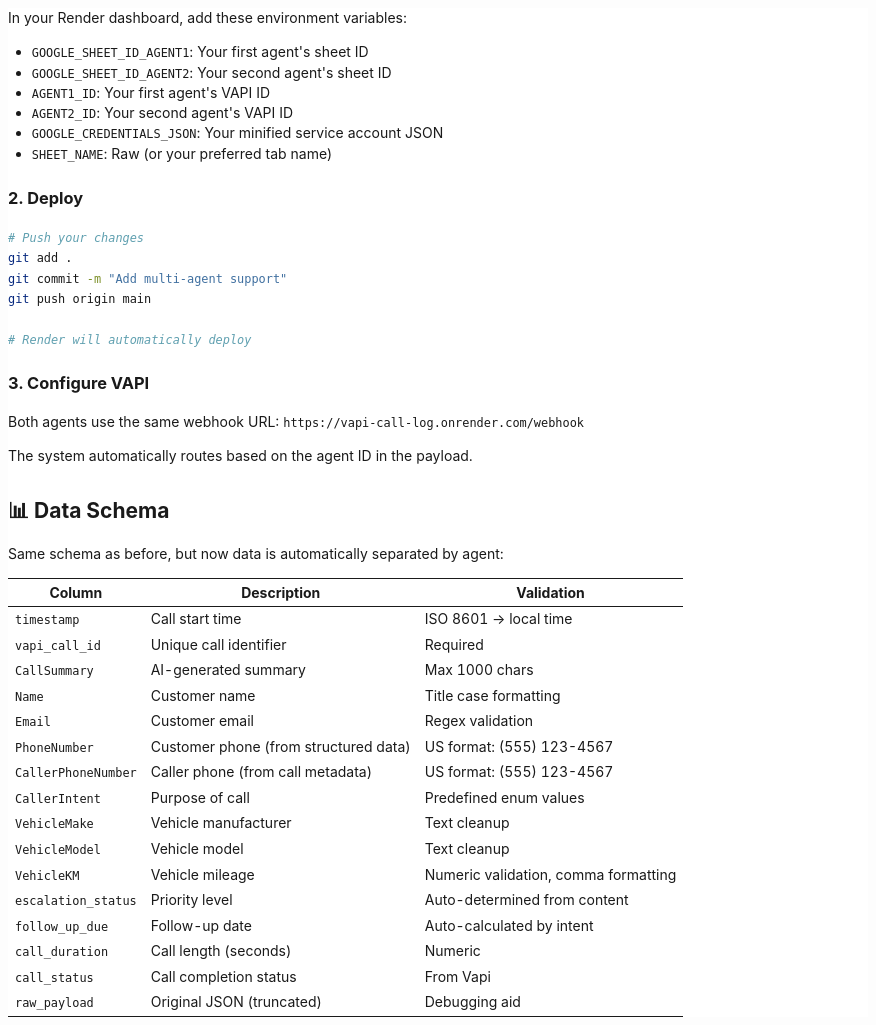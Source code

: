 In your Render dashboard, add these environment variables:

- `GOOGLE_SHEET_ID_AGENT1`: Your first agent's sheet ID
- `GOOGLE_SHEET_ID_AGENT2`: Your second agent's sheet ID  
- `AGENT1_ID`: Your first agent's VAPI ID
- `AGENT2_ID`: Your second agent's VAPI ID
- `GOOGLE_CREDENTIALS_JSON`: Your minified service account JSON
- `SHEET_NAME`: Raw (or your preferred tab name)

### 2. Deploy

```bash
# Push your changes
git add .
git commit -m "Add multi-agent support"
git push origin main

# Render will automatically deploy
```

### 3. Configure VAPI

Both agents use the same webhook URL: `https://vapi-call-log.onrender.com/webhook`

The system automatically routes based on the agent ID in the payload.

## 📊 Data Schema

Same schema as before, but now data is automatically separated by agent:

| Column | Description | Validation |
|--------|-------------|------------|
| `timestamp` | Call start time | ISO 8601 → local time |
| `vapi_call_id` | Unique call identifier | Required |
| `CallSummary` | AI-generated summary | Max 1000 chars |
| `Name` | Customer name | Title case formatting |
| `Email` | Customer email | Regex validation |
| `PhoneNumber` | Customer phone (from structured data) | US format: (555) 123-4567 |
| `CallerPhoneNumber` | Caller phone (from call metadata) | US format: (555) 123-4567 |
| `CallerIntent` | Purpose of call | Predefined enum values |
| `VehicleMake` | Vehicle manufacturer | Text cleanup |
| `VehicleModel` | Vehicle model | Text cleanup |
| `VehicleKM` | Vehicle mileage | Numeric validation, comma formatting |
| `escalation_status` | Priority level | Auto-determined from content |
| `follow_up_due` | Follow-up date | Auto-calculated by intent |
| `call_duration` | Call length (seconds) | Numeric |
| `call_status` | Call completion status | From Vapi |
| `raw_payload` | Original JSON (truncated) | Debugging aid |
